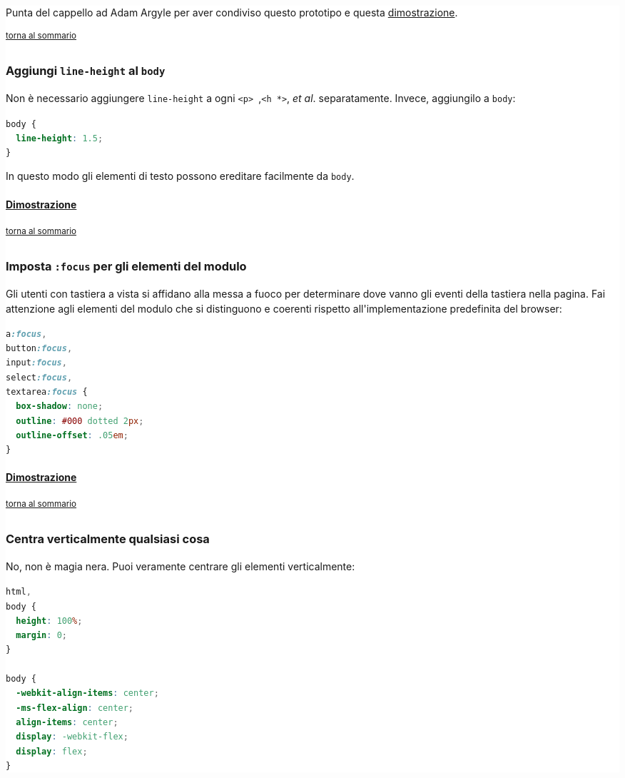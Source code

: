 Punta del cappello ad Adam Argyle per aver condiviso questo prototipo e questa [dimostrazione](https://codepen.io/argyleink/pen/VwYJpgR).

<sup>[torna al sommario](#sommario)</sup>


### Aggiungi `line-height` al `body`

Non è necessario aggiungere `line-height` a ogni `<p> `,`<h *>`, _et al_. separatamente. Invece, aggiungilo a `body`:


```css
body {
  line-height: 1.5;
}
```

In questo modo gli elementi di testo possono ereditare facilmente da `body`.

#### [Dimostrazione](http://codepen.io/AllThingsSmitty/pen/VjbdYd)

<sup>[torna al sommario](#sommario)</sup>


### Imposta `:focus` per gli elementi del modulo

Gli utenti con tastiera a vista si affidano alla messa a fuoco per determinare dove vanno gli eventi della tastiera nella pagina. Fai attenzione agli elementi del modulo che si distinguono e coerenti rispetto all'implementazione predefinita del browser:

```css
a:focus,
button:focus,
input:focus,
select:focus,
textarea:focus {
  box-shadow: none;
  outline: #000 dotted 2px;
  outline-offset: .05em;
}
```

#### [Dimostrazione](https://codepen.io/AllThingsSmitty/pen/ePzoOP/)

<sup>[torna al sommario](#sommario)</sup>


### Centra verticalmente qualsiasi cosa

No, non è magia nera. Puoi veramente centrare gli elementi verticalmente:

```css
html,
body {
  height: 100%;
  margin: 0;
}

body {
  -webkit-align-items: center;
  -ms-flex-align: center;
  align-items: center;
  display: -webkit-flex;
  display: flex;
}
```

